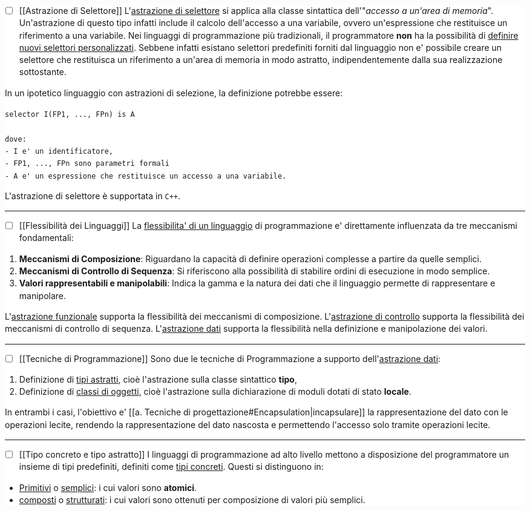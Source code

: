 - [ ] [[Astrazione di Selettore]]
L'<u>astrazione di selettore</u> si applica alla classe sintattica dell'"*accesso a un'area di memoria*". Un'astrazione di questo tipo infatti include il calcolo dell'accesso a una variabile, ovvero un'espressione che restituisce un riferimento a una variabile.
Nei linguaggi di programmazione più tradizionali, il programmatore **non** ha la possibilità di <u>definire nuovi selettori personalizzati</u>. Sebbene infatti esistano selettori predefiniti forniti dal linguaggio non e' possibile creare un selettore che restituisca un riferimento a un'area di memoria in modo astratto, indipendentemente dalla sua realizzazione sottostante.

In un ipotetico linguaggio con astrazioni di selezione, la definizione potrebbe essere:
```
selector I(FP1, ..., FPn) is A

dove:
- I e' un identificatore,
- FP1, ..., FPn sono parametri formali
- A e' un espressione che restituisce un accesso a una variabile.
```

L'astrazione di selettore è supportata in `C++`.
___

- [ ]  [[Flessibilità dei Linguaggi]]
La <u>flessibilita' di un linguaggio</u> di programmazione e' direttamente influenzata da tre meccanismi fondamentali:
1. **Meccanismi di Composizione**: Riguardano la capacità di definire operazioni complesse a partire da quelle semplici.
2. **Meccanismi di Controllo di Sequenza**: Si riferiscono alla possibilità di stabilire ordini di esecuzione in modo semplice.
3. **Valori rappresentabili e manipolabili**: Indica la gamma e la natura dei dati che il linguaggio permette di rappresentare e manipolare.

L'<u>astrazione funzionale</u> supporta la flessibilità dei meccanismi di composizione.
L'<u>astrazione di controllo</u> supporta la flessibilità dei meccanismi di controllo di sequenza.
L'<u>astrazione dati</u> supporta la flessibilità nella definizione e manipolazione dei valori.
___

- [ ] [[Tecniche di Programmazione]]
Sono due le tecniche di Programmazione a supporto dell'<u>astrazione dati</u>:
1. Definizione di <u>tipi astratti</u>, cioè l'astrazione sulla classe sintattico **tipo**,
2. Definizione di <u>classi di oggetti</u>, cioè l'astrazione sulla dichiarazione di moduli dotati di stato **locale**.

In entrambi i casi, l'obiettivo e' [[a. Tecniche di progettazione#Encapsulation|incapsulare]] la rappresentazione del dato con le operazioni lecite, rendendo la rappresentazione del dato nascosta e permettendo l'accesso solo tramite operazioni lecite.
___

- [ ] [[Tipo concreto e tipo astratto]]
I linguaggi di programmazione ad alto livello mettono a disposizione del programmatore un insieme di tipi predefiniti, definiti come <u>tipi concreti</u>. Questi si distinguono in:
- <u>Primitivi</u> o <u>semplici</u>: i cui valori sono **atomici**.
- <u>composti</u> o <u>strutturati</u>: i cui valori sono ottenuti per composizione di valori più semplici.

